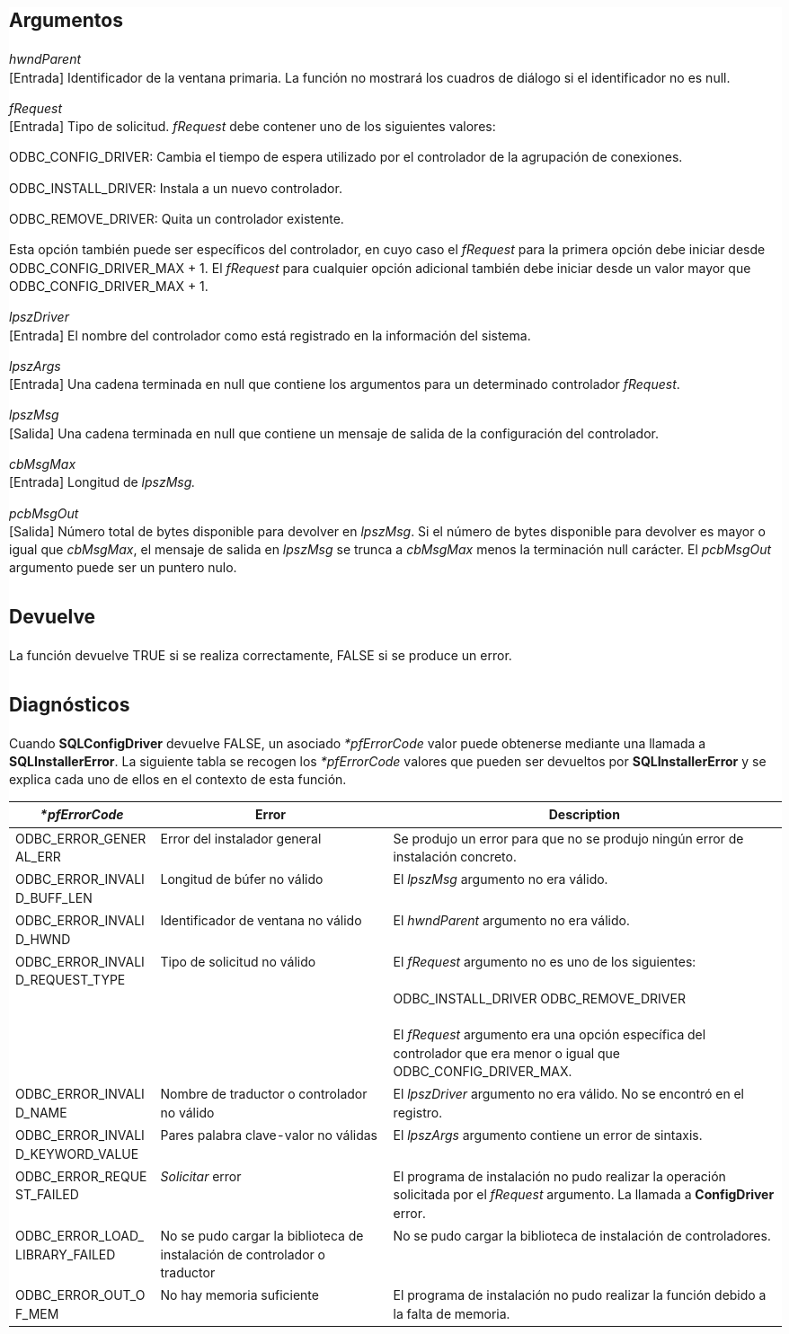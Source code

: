 ## <a name="arguments"></a>Argumentos  
 *hwndParent*  
 [Entrada] Identificador de la ventana primaria. La función no mostrará los cuadros de diálogo si el identificador no es null.  
  
 *fRequest*  
 [Entrada] Tipo de solicitud. *fRequest* debe contener uno de los siguientes valores:  
  
 ODBC_CONFIG_DRIVER: Cambia el tiempo de espera utilizado por el controlador de la agrupación de conexiones.  
  
 ODBC_INSTALL_DRIVER: Instala a un nuevo controlador.  
  
 ODBC_REMOVE_DRIVER: Quita un controlador existente.  
  
 Esta opción también puede ser específicos del controlador, en cuyo caso el *fRequest* para la primera opción debe iniciar desde ODBC_CONFIG_DRIVER_MAX + 1. El *fRequest* para cualquier opción adicional también debe iniciar desde un valor mayor que ODBC_CONFIG_DRIVER_MAX + 1.  
  
 *lpszDriver*  
 [Entrada] El nombre del controlador como está registrado en la información del sistema.  
  
 *lpszArgs*  
 [Entrada] Una cadena terminada en null que contiene los argumentos para un determinado controlador *fRequest*.  
  
 *lpszMsg*  
 [Salida] Una cadena terminada en null que contiene un mensaje de salida de la configuración del controlador.  
  
 *cbMsgMax*  
 [Entrada] Longitud de *lpszMsg.*  
  
 *pcbMsgOut*  
 [Salida] Número total de bytes disponible para devolver en *lpszMsg*. Si el número de bytes disponible para devolver es mayor o igual que *cbMsgMax*, el mensaje de salida en *lpszMsg* se trunca a *cbMsgMax* menos la terminación null carácter. El *pcbMsgOut* argumento puede ser un puntero nulo.  
  
## <a name="returns"></a>Devuelve  
 La función devuelve TRUE si se realiza correctamente, FALSE si se produce un error.  
  
## <a name="diagnostics"></a>Diagnósticos  
 Cuando **SQLConfigDriver** devuelve FALSE, un asociado  *\*pfErrorCode* valor puede obtenerse mediante una llamada a **SQLInstallerError**. La siguiente tabla se recogen los  *\*pfErrorCode* valores que pueden ser devueltos por **SQLInstallerError** y se explica cada uno de ellos en el contexto de esta función.  
  
|*\*pfErrorCode*|Error|Description|  
|---------------------|-----------|-----------------|  
|ODBC_ERROR_GENERAL_ERR|Error del instalador general|Se produjo un error para que no se produjo ningún error de instalación concreto.|  
|ODBC_ERROR_INVALID_BUFF_LEN|Longitud de búfer no válido|El *lpszMsg* argumento no era válido.|  
|ODBC_ERROR_INVALID_HWND|Identificador de ventana no válido|El *hwndParent* argumento no era válido.|  
|ODBC_ERROR_INVALID_REQUEST_TYPE|Tipo de solicitud no válido|El *fRequest* argumento no es uno de los siguientes:<br /><br /> ODBC_INSTALL_DRIVER ODBC_REMOVE_DRIVER<br /><br /> El *fRequest* argumento era una opción específica del controlador que era menor o igual que ODBC_CONFIG_DRIVER_MAX.|  
|ODBC_ERROR_INVALID_NAME|Nombre de traductor o controlador no válido|El *lpszDriver* argumento no era válido. No se encontró en el registro.|  
|ODBC_ERROR_INVALID_KEYWORD_VALUE|Pares palabra clave-valor no válidas|El *lpszArgs* argumento contiene un error de sintaxis.|  
|ODBC_ERROR_REQUEST_FAILED|*Solicitar* error|El programa de instalación no pudo realizar la operación solicitada por el *fRequest* argumento. La llamada a **ConfigDriver** error.|  
|ODBC_ERROR_LOAD_LIBRARY_FAILED|No se pudo cargar la biblioteca de instalación de controlador o traductor|No se pudo cargar la biblioteca de instalación de controladores.|  
|ODBC_ERROR_OUT_OF_MEM|No hay memoria suficiente|El programa de instalación no pudo realizar la función debido a la falta de memoria.|  
  